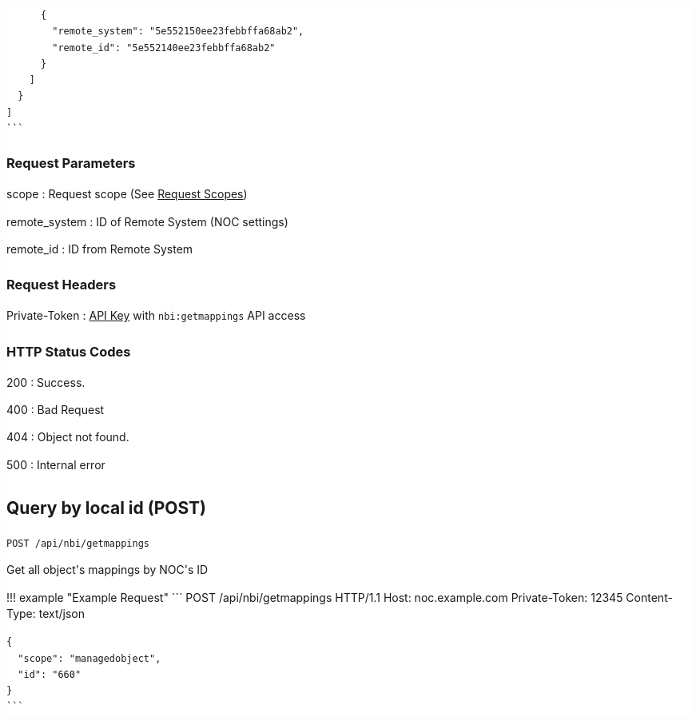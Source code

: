           {
            "remote_system": "5e552150ee23febbffa68ab2",
            "remote_id": "5e552140ee23febbffa68ab2"
          }
        ]
      }
    ]
    ```

### Request Parameters

scope
: Request scope (See [Request Scopes](#request-scopes))

remote_system
: ID of Remote System (NOC settings)

remote_id
: ID from Remote System

### Request Headers

Private-Token
: [API Key](../concepts/apikey/index.md) with `nbi:getmappings` API access

### HTTP Status Codes

200
: Success.

400
: Bad Request

404
: Object not found.

500
: Internal error

## Query by local id (POST)

```
POST /api/nbi/getmappings
```

Get all object's mappings by NOC's ID


!!! example "Example Request"
    ```
    POST /api/nbi/getmappings HTTP/1.1
    Host: noc.example.com
    Private-Token: 12345
    Content-Type: text/json

    {
      "scope": "managedobject",
      "id": "660"
    }
    ```

